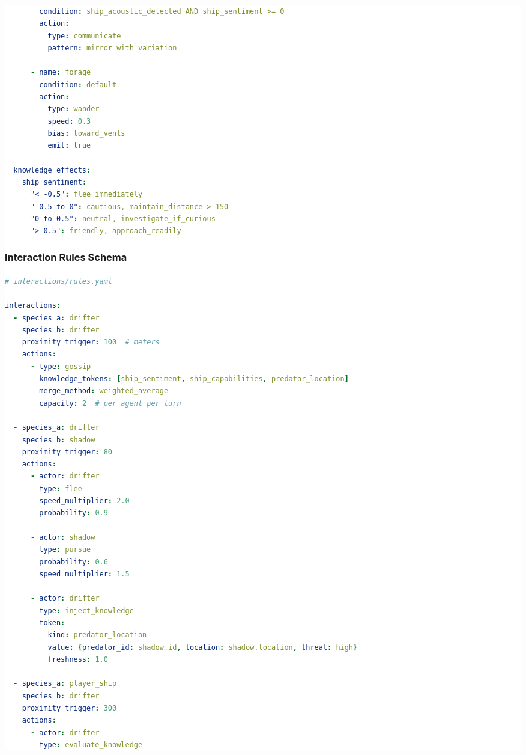 ```yaml
        condition: ship_acoustic_detected AND ship_sentiment >= 0
        action:
          type: communicate
          pattern: mirror_with_variation

      - name: forage
        condition: default
        action:
          type: wander
          speed: 0.3
          bias: toward_vents
          emit: true

  knowledge_effects:
    ship_sentiment:
      "< -0.5": flee_immediately
      "-0.5 to 0": cautious, maintain_distance > 150
      "0 to 0.5": neutral, investigate_if_curious
      "> 0.5": friendly, approach_readily
```

### Interaction Rules Schema

```yaml
# interactions/rules.yaml

interactions:
  - species_a: drifter
    species_b: drifter
    proximity_trigger: 100  # meters
    actions:
      - type: gossip
        knowledge_tokens: [ship_sentiment, ship_capabilities, predator_location]
        merge_method: weighted_average
        capacity: 2  # per agent per turn

  - species_a: drifter
    species_b: shadow
    proximity_trigger: 80
    actions:
      - actor: drifter
        type: flee
        speed_multiplier: 2.0
        probability: 0.9

      - actor: shadow
        type: pursue
        probability: 0.6
        speed_multiplier: 1.5

      - actor: drifter
        type: inject_knowledge
        token:
          kind: predator_location
          value: {predator_id: shadow.id, location: shadow.location, threat: high}
          freshness: 1.0

  - species_a: player_ship
    species_b: drifter
    proximity_trigger: 300
    actions:
      - actor: drifter
        type: evaluate_knowledge
```